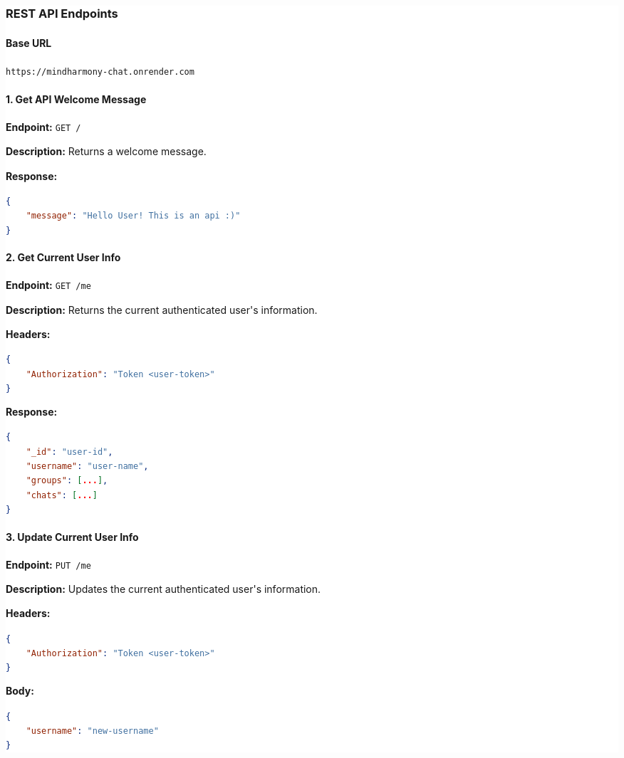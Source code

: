 ### REST API Endpoints

#### Base URL
```
https://mindharmony-chat.onrender.com
```

#### 1. Get API Welcome Message
**Endpoint:** `GET /`

**Description:** Returns a welcome message.

**Response:**
```json
{
    "message": "Hello User! This is an api :)"
}
```

#### 2. Get Current User Info
**Endpoint:** `GET /me`

**Description:** Returns the current authenticated user's information.

**Headers:**
```json
{
    "Authorization": "Token <user-token>"
}
```

**Response:**
```json
{
    "_id": "user-id",
    "username": "user-name",
    "groups": [...],
    "chats": [...]
}
```

#### 3. Update Current User Info
**Endpoint:** `PUT /me`

**Description:** Updates the current authenticated user's information.

**Headers:**
```json
{
    "Authorization": "Token <user-token>"
}
```

**Body:**
```json
{
    "username": "new-username"
}
```
